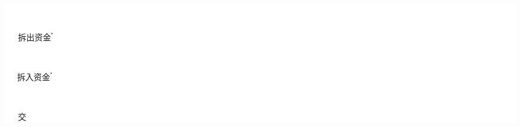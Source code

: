 <td style="BORDER-TOP: #f0f0f0; HEIGHT: 16.3pt; BORDER-RIGHT: black 1pt solid; WIDTH: 39.35pt; BORDER-BOTTOM: black 1pt solid; PADDING-BOTTOM: 0cm; PADDING-TOP: 0cm; PADDING-LEFT: 0cm; BORDER-LEFT: #f0f0f0; PADDING-RIGHT: 0cm; BACKGROUND-COLOR: transparent; mso-height-rule: exactly; mso-border-left-alt: solid black 1.0pt; mso-border-top-alt: solid black 1.0pt" valign="top" width="52"><p class="MsoNormal" style="MARGIN: 0cm 0cm 0pt"><span lang="EN-US" style="mso-fareast-language: EN-US"><o:p><font size="3" face="Calibri">&nbsp;</font></o:p></span></p></td><td style="BORDER-TOP: #f0f0f0; HEIGHT: 16.3pt; BORDER-RIGHT: #f0f0f0; WIDTH: 45pt; BORDER-BOTTOM: black 1pt solid; PADDING-BOTTOM: 0cm; PADDING-TOP: 0cm; PADDING-LEFT: 0cm; BORDER-LEFT: #f0f0f0; PADDING-RIGHT: 0cm; BACKGROUND-COLOR: transparent; mso-height-rule: exactly; mso-border-left-alt: solid black 1.0pt; mso-border-top-alt: solid black 1.0pt" valign="top" width="60"><p class="MsoNormal" style="MARGIN: 0cm 0cm 0pt"><span lang="EN-US" style="mso-fareast-language: EN-US"><o:p><font size="3" face="Calibri">&nbsp;</font></o:p></span></p></td></tr><tr style="HEIGHT: 16.3pt; mso-yfti-irow: 4; mso-height-rule: exactly"><td style="BORDER-TOP: #f0f0f0; HEIGHT: 16.3pt; BORDER-RIGHT: black 1pt solid; WIDTH: 141.6pt; BORDER-BOTTOM: black 1pt solid; PADDING-BOTTOM: 0cm; PADDING-TOP: 0cm; PADDING-LEFT: 0cm; BORDER-LEFT: #f0f0f0; PADDING-RIGHT: 0cm; BACKGROUND-COLOR: transparent; mso-height-rule: exactly; mso-border-top-alt: solid black 1.0pt" valign="top" width="189"><p class="TableParagraph" style="MARGIN: 0cm 0cm 0pt 16.65pt; LINE-HEIGHT: 13.05pt; mso-line-height-rule: exactly"><span lang="EN-US" style="FONT-SIZE: 10.5pt; FONT-FAMILY: 仿宋; mso-bidi-font-family: 仿宋">拆<span style="LETTER-SPACING: -0.15pt">出</span>资<span style="LETTER-SPACING: -0.15pt">金</span></span><span lang="EN-US" style="FONT-SIZE: 5.5pt; FONT-FAMILY: 仿宋; POSITION: relative; TOP: -5.5pt; mso-bidi-font-family: 仿宋; mso-text-raise: 5.5pt">*</span><span lang="EN-US" style="FONT-SIZE: 5.5pt; FONT-FAMILY: 仿宋; mso-bidi-font-family: 仿宋"><o:p></o:p></span></p></td><td style="BORDER-TOP: #f0f0f0; HEIGHT: 16.3pt; BORDER-RIGHT: black 1pt solid; WIDTH: 42.6pt; BORDER-BOTTOM: black 1pt solid; PADDING-BOTTOM: 0cm; PADDING-TOP: 0cm; PADDING-LEFT: 0cm; BORDER-LEFT: #f0f0f0; PADDING-RIGHT: 0cm; BACKGROUND-COLOR: transparent; mso-height-rule: exactly; mso-border-left-alt: solid black 1.0pt; mso-border-top-alt: solid black 1.0pt" valign="top" width="57"><p class="MsoNormal" style="MARGIN: 0cm 0cm 0pt"><span lang="EN-US" style="mso-fareast-language: EN-US"><o:p><font size="3" face="Calibri">&nbsp;</font></o:p></span></p></td><td style="BORDER-TOP: #f0f0f0; HEIGHT: 16.3pt; BORDER-RIGHT: black 1pt solid; WIDTH: 42.5pt; BORDER-BOTTOM: black 1pt solid; PADDING-BOTTOM: 0cm; PADDING-TOP: 0cm; PADDING-LEFT: 0cm; BORDER-LEFT: #f0f0f0; PADDING-RIGHT: 0cm; BACKGROUND-COLOR: transparent; mso-height-rule: exactly; mso-border-left-alt: solid black 1.0pt; mso-border-top-alt: solid black 1.0pt" valign="top" width="57"><p class="MsoNormal" style="MARGIN: 0cm 0cm 0pt"><span lang="EN-US" style="mso-fareast-language: EN-US"><o:p><font size="3" face="Calibri">&nbsp;</font></o:p></span></p></td><td style="BORDER-TOP: #f0f0f0; HEIGHT: 16.3pt; BORDER-RIGHT: black 1pt solid; WIDTH: 148.8pt; BORDER-BOTTOM: black 1pt solid; PADDING-BOTTOM: 0cm; PADDING-TOP: 0cm; PADDING-LEFT: 0cm; BORDER-LEFT: #f0f0f0; PADDING-RIGHT: 0cm; BACKGROUND-COLOR: transparent; mso-height-rule: exactly; mso-border-left-alt: solid black 1.0pt; mso-border-top-alt: solid black 1.0pt" valign="top" width="198"><p class="TableParagraph" style="MARGIN: 0cm 0cm 0pt 15.55pt; LINE-HEIGHT: 13.05pt; mso-line-height-rule: exactly"><span lang="EN-US" style="FONT-SIZE: 10.5pt; FONT-FAMILY: 仿宋; mso-bidi-font-family: 仿宋">拆<span style="LETTER-SPACING: -0.15pt">入</span>资<span style="LETTER-SPACING: -0.15pt">金</span></span><span lang="EN-US" style="FONT-SIZE: 5.5pt; FONT-FAMILY: 仿宋; POSITION: relative; TOP: -5.5pt; mso-bidi-font-family: 仿宋; mso-text-raise: 5.5pt">*</span><span lang="EN-US" style="FONT-SIZE: 5.5pt; FONT-FAMILY: 仿宋; mso-bidi-font-family: 仿宋"><o:p></o:p></span></p></td><td style="BORDER-TOP: #f0f0f0; HEIGHT: 16.3pt; BORDER-RIGHT: black 1pt solid; WIDTH: 39.35pt; BORDER-BOTTOM: black 1pt solid; PADDING-BOTTOM: 0cm; PADDING-TOP: 0cm; PADDING-LEFT: 0cm; BORDER-LEFT: #f0f0f0; PADDING-RIGHT: 0cm; BACKGROUND-COLOR: transparent; mso-height-rule: exactly; mso-border-left-alt: solid black 1.0pt; mso-border-top-alt: solid black 1.0pt" valign="top" width="52"><p class="MsoNormal" style="MARGIN: 0cm 0cm 0pt"><span lang="EN-US" style="mso-fareast-language: EN-US"><o:p><font size="3" face="Calibri">&nbsp;</font></o:p></span></p></td><td style="BORDER-TOP: #f0f0f0; HEIGHT: 16.3pt; BORDER-RIGHT: #f0f0f0; WIDTH: 45pt; BORDER-BOTTOM: black 1pt solid; PADDING-BOTTOM: 0cm; PADDING-TOP: 0cm; PADDING-LEFT: 0cm; BORDER-LEFT: #f0f0f0; PADDING-RIGHT: 0cm; BACKGROUND-COLOR: transparent; mso-height-rule: exactly; mso-border-left-alt: solid black 1.0pt; mso-border-top-alt: solid black 1.0pt" valign="top" width="60"><p class="MsoNormal" style="MARGIN: 0cm 0cm 0pt"><span lang="EN-US" style="mso-fareast-language: EN-US"><o:p><font size="3" face="Calibri">&nbsp;</font></o:p></span></p></td></tr><tr style="HEIGHT: 16.45pt; mso-yfti-irow: 5; mso-height-rule: exactly"><td style="BORDER-TOP: #f0f0f0; HEIGHT: 16.45pt; BORDER-RIGHT: black 1pt solid; WIDTH: 141.6pt; BORDER-BOTTOM: black 1pt solid; PADDING-BOTTOM: 0cm; PADDING-TOP: 0cm; PADDING-LEFT: 0cm; BORDER-LEFT: #f0f0f0; PADDING-RIGHT: 0cm; BACKGROUND-COLOR: transparent; mso-height-rule: exactly; mso-border-top-alt: solid black 1.0pt" valign="top" width="189"><p class="TableParagraph" style="MARGIN: 0cm 0cm 0pt 16.65pt; LINE-HEIGHT: 13.05pt; mso-line-height-rule: exactly"><span lang="EN-US" style="FONT-SIZE: 10.5pt; FONT-FAMILY: 仿宋; mso-bidi-font-family: 仿宋">交